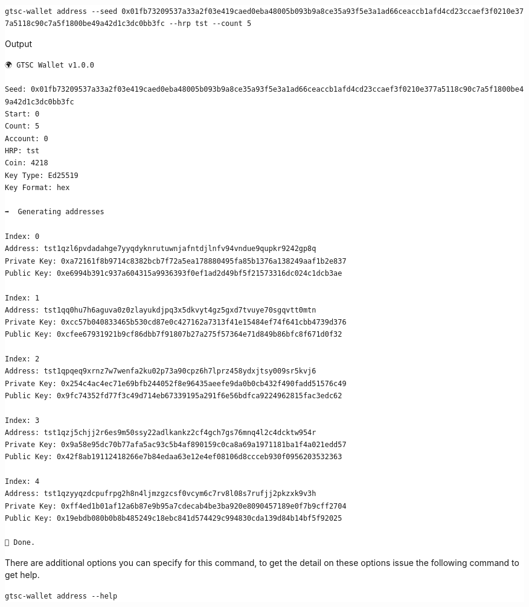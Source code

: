 ```shell
gtsc-wallet address --seed 0x01fb73209537a33a2f03e419caed0eba48005b093b9a8ce35a93f5e3a1ad66ceaccb1afd4cd23ccaef3f0210e377a5118c90c7a5f1800be49a42d1c3dc0bb3fc --hrp tst --count 5
```

Output

```shell
🌍 GTSC Wallet v1.0.0

Seed: 0x01fb73209537a33a2f03e419caed0eba48005b093b9a8ce35a93f5e3a1ad66ceaccb1afd4cd23ccaef3f0210e377a5118c90c7a5f1800be49a42d1c3dc0bb3fc
Start: 0
Count: 5
Account: 0
HRP: tst
Coin: 4218
Key Type: Ed25519
Key Format: hex

➡️  Generating addresses

Index: 0
Address: tst1qzl6pvdadahge7yyqdyknrutuwnjafntdjlnfv94vndue9qupkr9242gp8q
Private Key: 0xa72161f8b9714c8382bcb7f72a5ea178880495fa85b1376a138249aaf1b2e837
Public Key: 0xe6994b391c937a604315a9936393f0ef1ad2d49bf5f21573316dc024c1dcb3ae

Index: 1
Address: tst1qq0hu7h6aguva0z0zlayukdjpq3x5dkvyt4gz5gxd7tvuye70sgqvtt0mtn
Private Key: 0xcc57b040833465b530cd87e0c427162a7313f41e15484ef74f641cbb4739d376
Public Key: 0xcfee67931921b9cf86dbb7f91807b27a275f57364e71d849b86bfc8f671d0f32

Index: 2
Address: tst1qpqeq9xrnz7w7wenfa2ku02p73a90cpz6h7lprz458ydxjtsy009sr5kvj6
Private Key: 0x254c4ac4ec71e69bfb244052f8e96435aeefe9da0b0cb432f490fadd51576c49
Public Key: 0x9fc74352fd77f3c49d714eb67339195a291f6e56bdfca9224962815fac3edc62

Index: 3
Address: tst1qzj5chjj2r6es9m50ssy22adlkankz2cf4gch7gs76mnq4l2c4dcktw954r
Private Key: 0x9a58e95dc70b77afa5ac93c5b4af890159c0ca8a69a1971181ba1f4a021edd57
Public Key: 0x42f8ab19112418266e7b84edaa63e12e4ef08106d8ccceb930f0956203532363

Index: 4
Address: tst1qzyyqzdcpufrpg2h8n4ljmzgzcsf0vcym6c7rv8l08s7rufjj2pkzxk9v3h
Private Key: 0xff4ed1b01af12a6b87e9b95a7cdecab4be3ba920e8090457189e0f7b9cff2704
Public Key: 0x19ebdb080b0b8b485249c18ebc841d574429c994830cda139d84b14bf5f92025

🎉 Done.
```

There are additional options you can specify for this command, to get the detail on these options issue the following command to get help.

```shell
gtsc-wallet address --help
```
